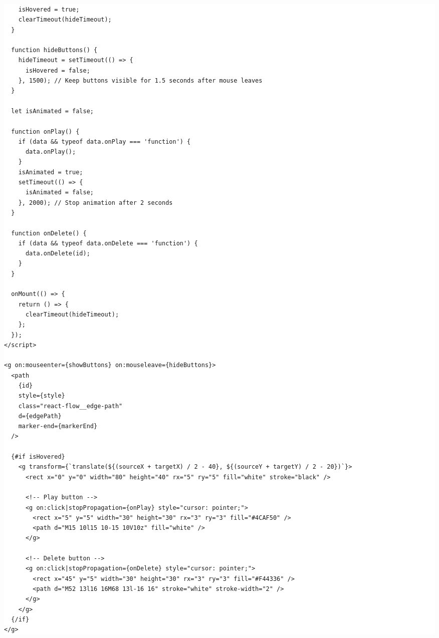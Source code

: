 ```svelte
    isHovered = true;
    clearTimeout(hideTimeout);
  }

  function hideButtons() {
    hideTimeout = setTimeout(() => {
      isHovered = false;
    }, 1500); // Keep buttons visible for 1.5 seconds after mouse leaves
  }

  let isAnimated = false;

  function onPlay() {
    if (data && typeof data.onPlay === 'function') {
      data.onPlay();
    }
    isAnimated = true;
    setTimeout(() => {
      isAnimated = false;
    }, 2000); // Stop animation after 2 seconds
  }

  function onDelete() {
    if (data && typeof data.onDelete === 'function') {
      data.onDelete(id);
    }
  }

  onMount(() => {
    return () => {
      clearTimeout(hideTimeout);
    };
  });
</script>

<g on:mouseenter={showButtons} on:mouseleave={hideButtons}>
  <path
    {id}
    style={style}
    class="react-flow__edge-path"
    d={edgePath}
    marker-end={markerEnd}
  />

  {#if isHovered}
    <g transform={`translate(${(sourceX + targetX) / 2 - 40}, ${(sourceY + targetY) / 2 - 20})`}>
      <rect x="0" y="0" width="80" height="40" rx="5" ry="5" fill="white" stroke="black" />
      
      <!-- Play button -->
      <g on:click|stopPropagation={onPlay} style="cursor: pointer;">
        <rect x="5" y="5" width="30" height="30" rx="3" ry="3" fill="#4CAF50" />
        <path d="M15 10l15 10-15 10V10z" fill="white" />
      </g>
      
      <!-- Delete button -->
      <g on:click|stopPropagation={onDelete} style="cursor: pointer;">
        <rect x="45" y="5" width="30" height="30" rx="3" ry="3" fill="#F44336" />
        <path d="M52 13l16 16M68 13l-16 16" stroke="white" stroke-width="2" />
      </g>
    </g>
  {/if}
</g>

```